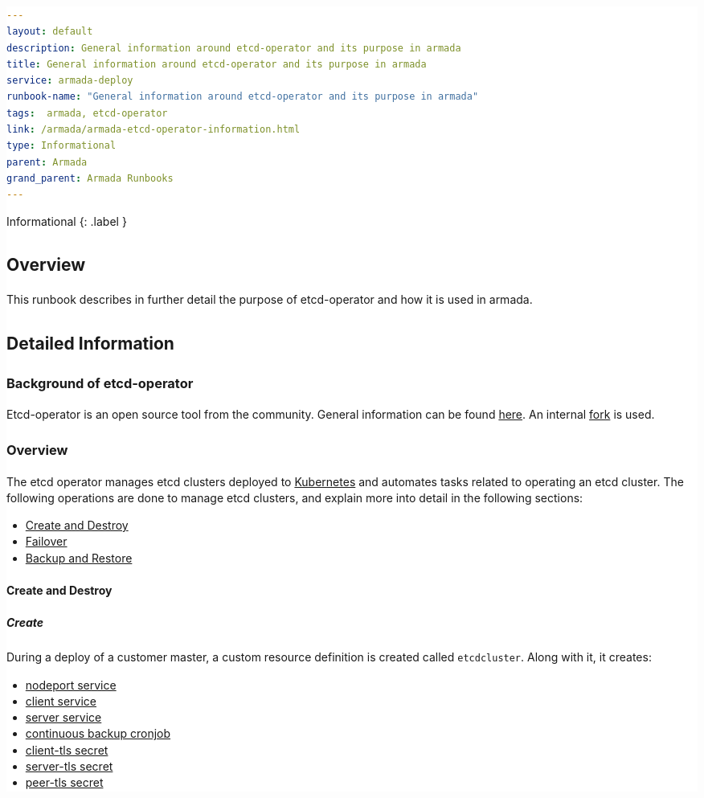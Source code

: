 ```yaml
---
layout: default
description: General information around etcd-operator and its purpose in armada
title: General information around etcd-operator and its purpose in armada
service: armada-deploy
runbook-name: "General information around etcd-operator and its purpose in armada"
tags:  armada, etcd-operator
link: /armada/armada-etcd-operator-information.html
type: Informational
parent: Armada
grand_parent: Armada Runbooks
---
```


Informational
{: .label }

## Overview

This runbook describes in further detail the purpose of etcd-operator and how it is used in armada.

## Detailed Information

### Background of etcd-operator

Etcd-operator is an open source tool from the community. General information can be found [here](https://github.com/coreos/etcd-operator). An internal [fork](https://github.ibm.com/alchemy-containers/etcd-operator) is used.

### Overview

The etcd operator manages etcd clusters deployed to [Kubernetes](http://kubernetes.io) and automates tasks related to operating an etcd cluster.
The following operations are done to manage etcd clusters, and explain more into detail in the following sections:

- [Create and Destroy](#create-and-destroy)
- [Failover](#failover)
- [Backup and Restore](#backup-and-restore)

#### Create and Destroy

##### Create

During a deploy of a customer master, a custom resource definition is created called `etcdcluster`. Along with it, it creates:
* [nodeport service](#nodeport-service)
* [client service](#client-service)
* [server service](#server-service)
* [continuous backup cronjob](#continuous-backup-cronjob)
* [client-tls secret](#client-tls-secret)
* [server-tls secret](#server-tls-secret)
* [peer-tls secret](#peer-tls-secret)
